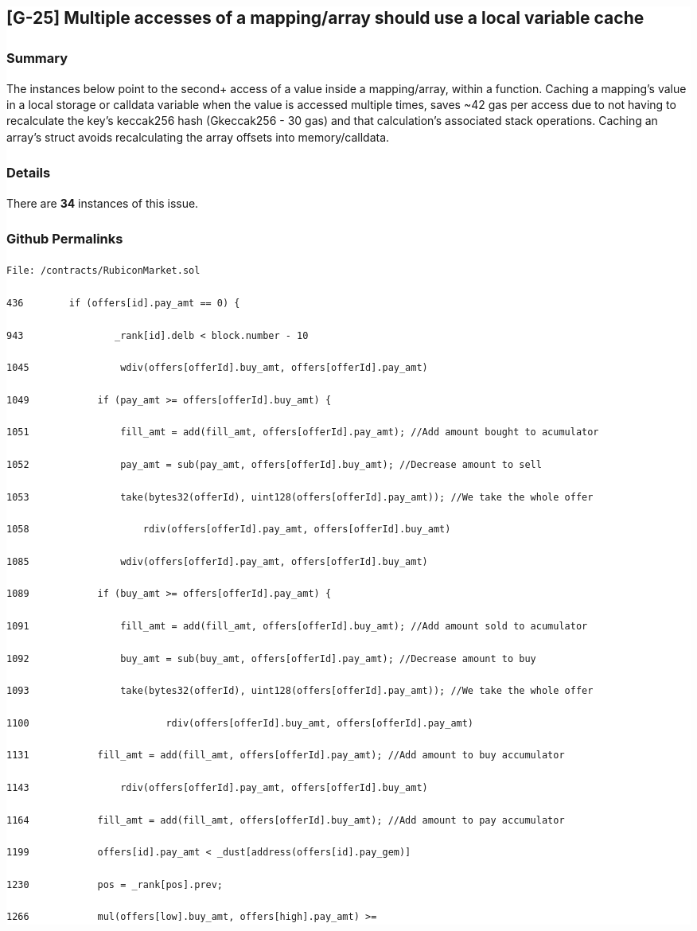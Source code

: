 ## [G-25] Multiple accesses of a mapping/array should use a local variable cache

### Summary

The instances below point to the second+ access of a value inside a mapping/array, within a function. Caching a mapping’s value in a local storage or calldata variable when the value is accessed multiple times, saves ~42 gas per access due to not having to recalculate the key’s keccak256 hash (Gkeccak256 - 30 gas) and that calculation’s associated stack operations. Caching an array’s struct avoids recalculating the array offsets into memory/calldata.

### Details

There are **34** instances of this issue.

### Github Permalinks

```solidity
File: /contracts/RubiconMarket.sol

436        if (offers[id].pay_amt == 0) {

943                _rank[id].delb < block.number - 10

1045                wdiv(offers[offerId].buy_amt, offers[offerId].pay_amt)

1049            if (pay_amt >= offers[offerId].buy_amt) {

1051                fill_amt = add(fill_amt, offers[offerId].pay_amt); //Add amount bought to acumulator

1052                pay_amt = sub(pay_amt, offers[offerId].buy_amt); //Decrease amount to sell

1053                take(bytes32(offerId), uint128(offers[offerId].pay_amt)); //We take the whole offer

1058                    rdiv(offers[offerId].pay_amt, offers[offerId].buy_amt)

1085                wdiv(offers[offerId].pay_amt, offers[offerId].buy_amt)

1089            if (buy_amt >= offers[offerId].pay_amt) {

1091                fill_amt = add(fill_amt, offers[offerId].buy_amt); //Add amount sold to acumulator

1092                buy_amt = sub(buy_amt, offers[offerId].pay_amt); //Decrease amount to buy

1093                take(bytes32(offerId), uint128(offers[offerId].pay_amt)); //We take the whole offer

1100                        rdiv(offers[offerId].buy_amt, offers[offerId].pay_amt)

1131            fill_amt = add(fill_amt, offers[offerId].pay_amt); //Add amount to buy accumulator

1143                rdiv(offers[offerId].pay_amt, offers[offerId].buy_amt)

1164            fill_amt = add(fill_amt, offers[offerId].buy_amt); //Add amount to pay accumulator

1199            offers[id].pay_amt < _dust[address(offers[id].pay_gem)]

1230            pos = _rank[pos].prev;

1266            mul(offers[low].buy_amt, offers[high].pay_amt) >=
```